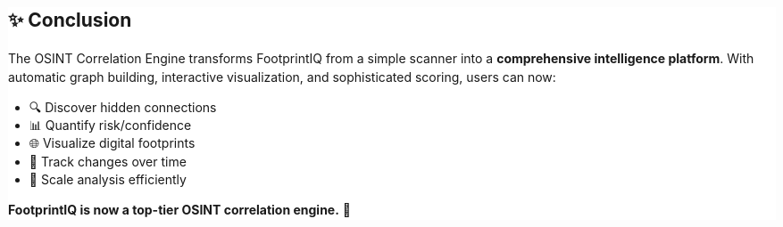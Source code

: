 
## ✨ Conclusion

The OSINT Correlation Engine transforms FootprintIQ from a simple scanner into a **comprehensive intelligence platform**. With automatic graph building, interactive visualization, and sophisticated scoring, users can now:

- 🔍 Discover hidden connections
- 📊 Quantify risk/confidence
- 🌐 Visualize digital footprints
- 🔄 Track changes over time
- 🚀 Scale analysis efficiently

**FootprintIQ is now a top-tier OSINT correlation engine.** 🎉
